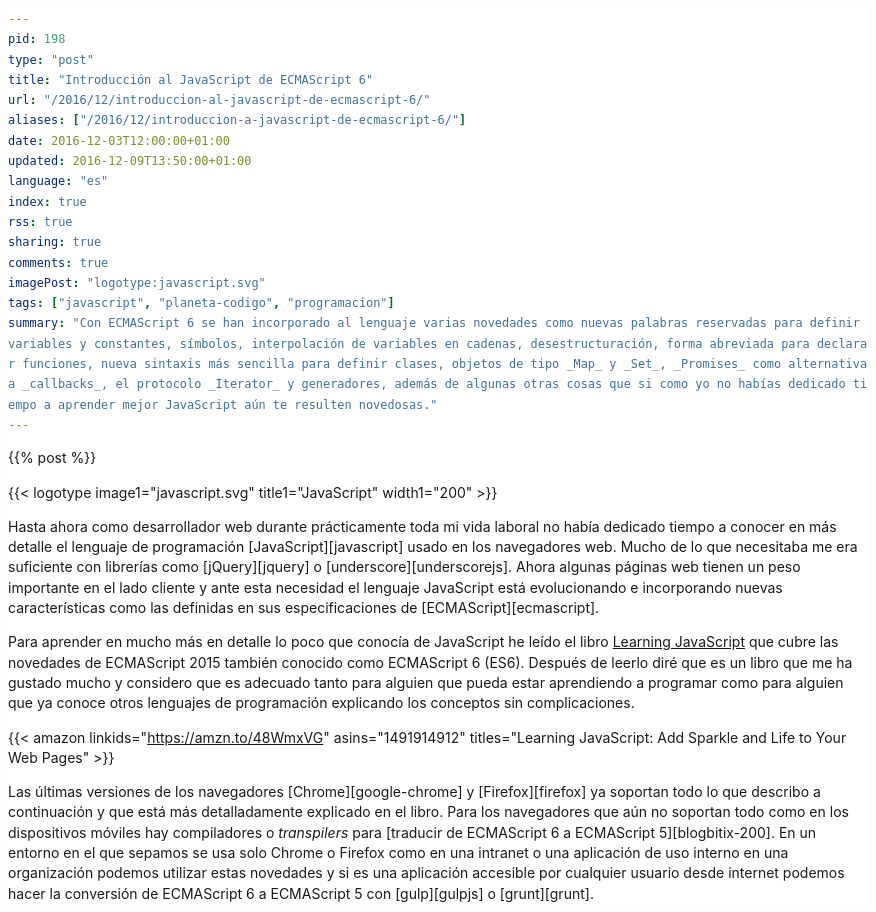```yaml
---
pid: 198
type: "post"
title: "Introducción al JavaScript de ECMAScript 6"
url: "/2016/12/introduccion-al-javascript-de-ecmascript-6/"
aliases: ["/2016/12/introduccion-a-javascript-de-ecmascript-6/"]
date: 2016-12-03T12:00:00+01:00
updated: 2016-12-09T13:50:00+01:00
language: "es"
index: true
rss: true
sharing: true
comments: true
imagePost: "logotype:javascript.svg"
tags: ["javascript", "planeta-codigo", "programacion"]
summary: "Con ECMAScript 6 se han incorporado al lenguaje varias novedades como nuevas palabras reservadas para definir variables y constantes, símbolos, interpolación de variables en cadenas, desestructuración, forma abreviada para declarar funciones, nueva sintaxis más sencilla para definir clases, objetos de tipo _Map_ y _Set_, _Promises_ como alternativa a _callbacks_, el protocolo _Iterator_ y generadores, además de algunas otras cosas que si como yo no habías dedicado tiempo a aprender mejor JavaScript aún te resulten novedosas."
---
```


{{% post %}}

{{< logotype image1="javascript.svg" title1="JavaScript" width1="200" >}}

Hasta ahora como desarrollador web durante prácticamente toda mi vida laboral no había dedicado tiempo a conocer en más detalle el lenguaje de programación [JavaScript][javascript] usado en los navegadores web. Mucho de lo que necesitaba me era suficiente con librerías como [jQuery][jquery] o [underscore][underscorejs]. Ahora algunas páginas web tienen un peso importante en el lado cliente y ante esta necesidad el lenguaje JavaScript está evolucionando e incorporando nuevas características como las definidas en sus especificaciones de [ECMAScript][ecmascript].

Para aprender en mucho más en detalle lo poco que conocía de JavaScript he leído el libro [Learning JavaScript](https://amzn.to/2g3TV52) que cubre las novedades de ECMAScript 2015 también conocido como ECMAScript 6 (ES6). Después de leerlo diré que es un libro que me ha gustado mucho y considero que es adecuado tanto para alguien que pueda estar aprendiendo a programar como para alguien que ya conoce otros lenguajes de programación explicando los conceptos sin complicaciones.

{{< amazon
    linkids="https://amzn.to/48WmxVG"
    asins="1491914912"
    titles="Learning JavaScript: Add Sparkle and Life to Your Web Pages" >}}

Las últimas versiones de los navegadores [Chrome][google-chrome] y [Firefox][firefox] ya soportan todo lo que describo a continuación y que está más detalladamente explicado en el libro. Para los navegadores que aún no soportan todo como en los dispositivos móviles hay compiladores o _transpilers_ para [traducir de ECMAScript 6 a ECMAScript 5][blogbitix-200]. En un entorno en el que sepamos se usa solo Chrome o Firefox como en una intranet o una aplicación de uso interno en una organización podemos utilizar estas novedades y si es una aplicación accesible por cualquier usuario desde internet podemos hacer la conversión de ECMAScript 6 a ECMAScript 5 con [gulp][gulpjs] o [grunt][grunt].
